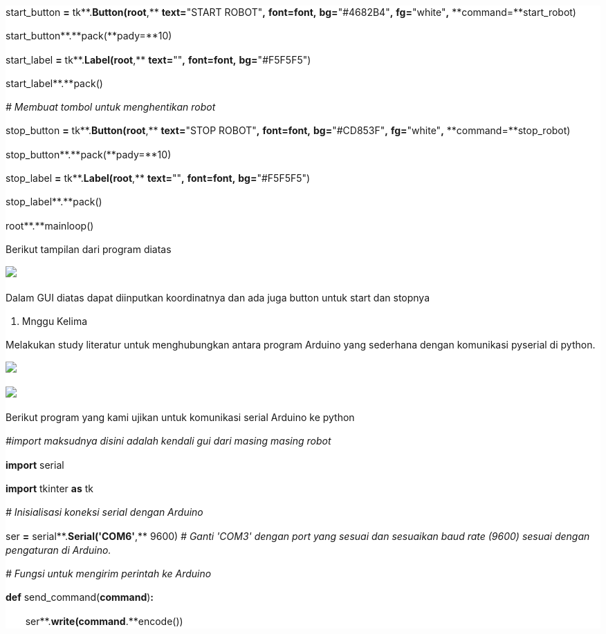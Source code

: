 start\_button **=** tk**.**Button(root**,** **text=**"START ROBOT"**,** **font=**font**,** **bg=**"#4682B4"**,** **fg=**"white"**,** **command=**start\_robot)

start\_button**.**pack(**pady=**10)

start\_label **=** tk**.**Label(root**,** **text=**""**,** **font=**font**,** **bg=**"#F5F5F5")

start\_label**.**pack()



*# Membuat tombol untuk menghentikan robot*

stop\_button **=** tk**.**Button(root**,** **text=**"STOP ROBOT"**,** **font=**font**,** **bg=**"#CD853F"**,** **fg=**"white"**,** **command=**stop\_robot)

stop\_button**.**pack(**pady=**10)

stop\_label **=** tk**.**Label(root**,** **text=**""**,** **font=**font**,** **bg=**"#F5F5F5")

stop\_label**.**pack()



root**.**mainloop()

Berikut tampilan dari program diatas

![](Aspose.Words.c357efe5-a911-4f48-8330-fd1c1d2715f8.016.png)

Dalam GUI diatas dapat diinputkan koordinatnya dan ada juga button untuk start dan stopnya

1. Mnggu Kelima

Melakukan study literatur untuk menghubungkan antara program Arduino yang sederhana dengan komunikasi pyserial di python. 

![](Aspose.Words.c357efe5-a911-4f48-8330-fd1c1d2715f8.017.png)

![](Aspose.Words.c357efe5-a911-4f48-8330-fd1c1d2715f8.018.png)

Berikut program yang kami ujikan untuk komunikasi serial Arduino ke python

*#import maksudnya disini adalah kendali gui dari masing masing robot*



**import** serial

**import** tkinter **as** tk



*# Inisialisasi koneksi serial dengan Arduino*

ser **=** serial**.**Serial('COM6'**,** 9600)  *# Ganti 'COM3' dengan port yang sesuai dan sesuaikan baud rate (9600) sesuai dengan pengaturan di Arduino.*



*# Fungsi untuk mengirim perintah ke Arduino*

**def** send\_command(**command**)**:**

`    `ser**.**write(command**.**encode())
